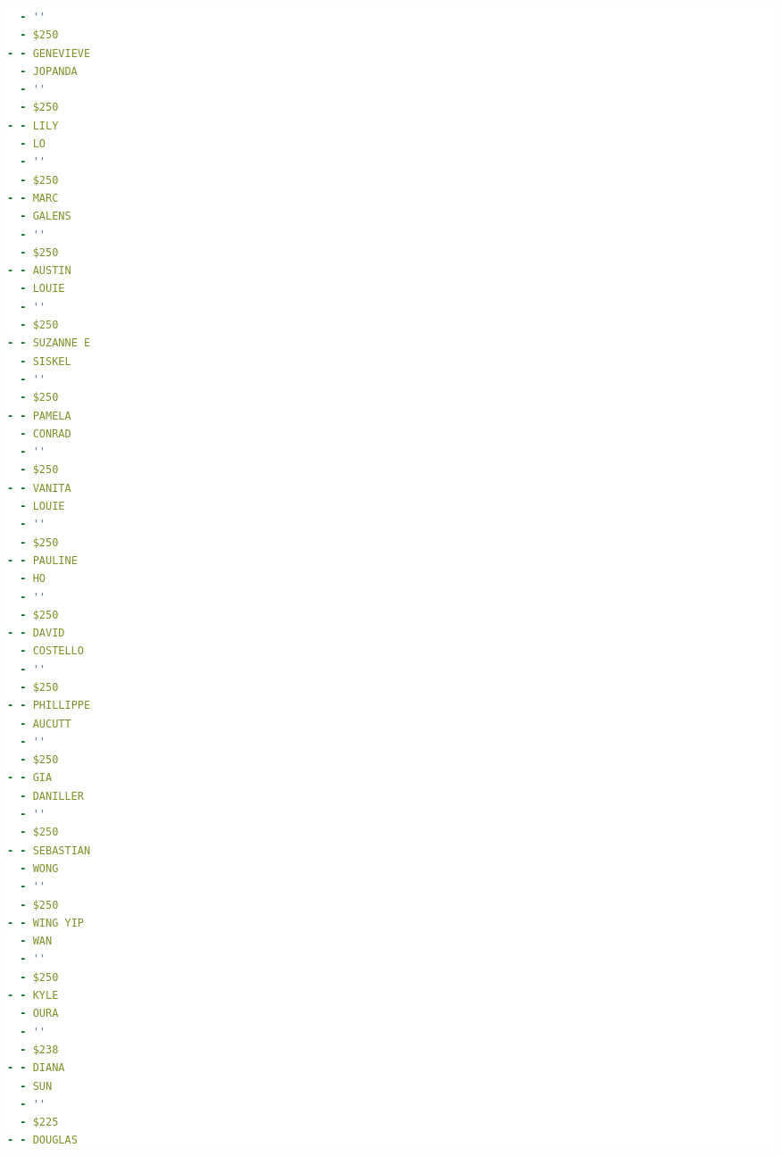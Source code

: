 ```yaml
  - ''
  - $250
- - GENEVIEVE
  - JOPANDA
  - ''
  - $250
- - LILY
  - LO
  - ''
  - $250
- - MARC
  - GALENS
  - ''
  - $250
- - AUSTIN
  - LOUIE
  - ''
  - $250
- - SUZANNE E
  - SISKEL
  - ''
  - $250
- - PAMELA
  - CONRAD
  - ''
  - $250
- - VANITA
  - LOUIE
  - ''
  - $250
- - PAULINE
  - HO
  - ''
  - $250
- - DAVID
  - COSTELLO
  - ''
  - $250
- - PHILLIPPE
  - AUCUTT
  - ''
  - $250
- - GIA
  - DANILLER
  - ''
  - $250
- - SEBASTIAN
  - WONG
  - ''
  - $250
- - WING YIP
  - WAN
  - ''
  - $250
- - KYLE
  - OURA
  - ''
  - $238
- - DIANA
  - SUN
  - ''
  - $225
- - DOUGLAS
```